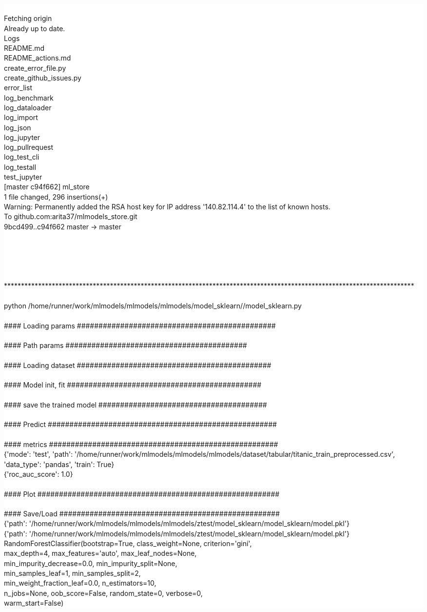 <br />Fetching origin
<br />Already up to date.
<br />Logs
<br />README.md
<br />README_actions.md
<br />create_error_file.py
<br />create_github_issues.py
<br />error_list
<br />log_benchmark
<br />log_dataloader
<br />log_import
<br />log_json
<br />log_jupyter
<br />log_pullrequest
<br />log_test_cli
<br />log_testall
<br />test_jupyter
<br />[master c94f662] ml_store
<br /> 1 file changed, 296 insertions(+)
<br />Warning: Permanently added the RSA host key for IP address '140.82.114.4' to the list of known hosts.
<br />To github.com:arita37/mlmodels_store.git
<br />   9bcd499..c94f662  master -> master
<br />
<br />
<br />
<br />
<br />
<br /> ************************************************************************************************************************
<br />
<br />  python /home/runner/work/mlmodels/mlmodels/mlmodels/model_sklearn//model_sklearn.py 
<br />
<br />  #### Loading params   ############################################## 
<br />
<br />  #### Path params   ########################################## 
<br />
<br />  #### Loading dataset   ############################################# 
<br />
<br />  #### Model init, fit   ############################################# 
<br />
<br />  #### save the trained model  ####################################### 
<br />
<br />  #### Predict   ##################################################### 
<br />
<br />  #### metrics   ##################################################### 
<br />{'mode': 'test', 'path': '/home/runner/work/mlmodels/mlmodels/mlmodels/dataset/tabular/titanic_train_preprocessed.csv', 'data_type': 'pandas', 'train': True}
<br />{'roc_auc_score': 1.0}
<br />
<br />  #### Plot   ######################################################## 
<br />
<br />  #### Save/Load   ################################################### 
<br />{'path': '/home/runner/work/mlmodels/mlmodels/mlmodels/ztest/model_sklearn/model_sklearn/model.pkl'}
<br />{'path': '/home/runner/work/mlmodels/mlmodels/mlmodels/ztest/model_sklearn/model_sklearn/model.pkl'}
<br />RandomForestClassifier(bootstrap=True, class_weight=None, criterion='gini',
<br />                       max_depth=4, max_features='auto', max_leaf_nodes=None,
<br />                       min_impurity_decrease=0.0, min_impurity_split=None,
<br />                       min_samples_leaf=1, min_samples_split=2,
<br />                       min_weight_fraction_leaf=0.0, n_estimators=10,
<br />                       n_jobs=None, oob_score=False, random_state=0, verbose=0,
<br />                       warm_start=False)